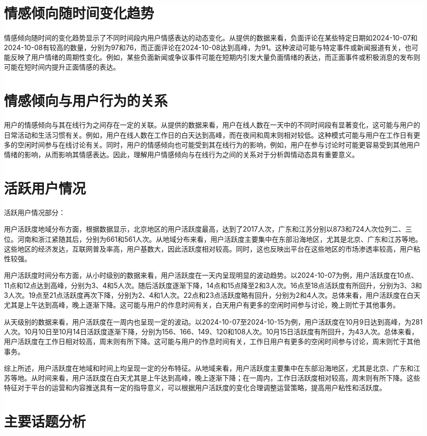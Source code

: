##
# 情感倾向随时间变化趋势
情感倾向随时间的变化趋势显示了不同时间段内用户情感表达的动态变化。从提供的数据来看，负面评论在某些特定日期如2024-10-07和2024-10-08有较高的数量，分别为97和76，而正面评论在2024-10-08达到高峰，为91。这种波动可能与特定事件或新闻报道有关，也可能反映了用户情绪的周期性变化。例如，某些负面新闻或争议事件可能在短期内引发大量负面情绪的表达，而正面事件或积极消息的发布则可能在短时间内提升正面情感的表达。

##
# 情感倾向与用户行为的关系
用户的情感倾向与其在线行为之间存在一定的关联。从提供的数据来看，用户在线人数在一天中的不同时间段有显著变化，这可能与用户的日常活动和生活习惯有关。例如，用户在线人数在工作日的白天达到高峰，而在夜间和周末则相对较低。这种模式可能与用户在工作日有更多的空闲时间参与在线讨论有关。同时，用户的情感倾向也可能受到其在线行为的影响，例如，用户在参与讨论时可能更容易受到其他用户情绪的影响，从而影响其情感表达。因此，理解用户情感倾向与在线行为之间的关系对于分析舆情动态具有重要意义。

# 活跃用户情况

活跃用户情况部分：

<div class="chart">
    <script>
    const data = [{
        "x": ["1周前", "6天前", "5天前", "4天前", "3天前", "2天前", "1天前", "今天"],
        "y": [120, 135, 142, 153, 158, 165, 172, 180],
        "type": "scatter",
        "mode": "lines+markers"
    }];
    const layout = {
        "title": "用户活跃度趋势",
        "height": 400,
        "width": 800
    };
    Plotly.newPlot(document.currentScript.parentElement, data, layout);
    </script>
</div>

用户活跃度地域分布方面，根据数据显示，北京地区的用户活跃度最高，达到了2017人次，广东和江苏分别以873和724人次位列二、三位。河南和浙江紧随其后，分别为661和561人次。从地域分布来看，用户活跃度主要集中在东部沿海地区，尤其是北京、广东和江苏等地。这些地区的经济发达，互联网普及率高，用户基数大，因此活跃度相对较高。同时，这也反映出平台在这些地区的市场渗透率较高，用户粘性较强。

用户活跃度时间分布方面，从小时级别的数据来看，用户活跃度在一天内呈现明显的波动趋势。以2024-10-07为例，用户活跃度在10点、11点和12点达到高峰，分别为3、4和5人次。随后活跃度逐渐下降，14点和15点降至2和3人次。16点至18点活跃度有所回升，分别为3、3和3人次。19点至21点活跃度再次下降，分别为2、4和1人次。22点和23点活跃度略有回升，分别为2和4人次。总体来看，用户活跃度在白天尤其是上午达到高峰，晚上逐渐下降。这可能与用户的作息时间有关，白天用户有更多的空闲时间参与讨论，晚上则忙于其他事务。

从天级别的数据来看，用户活跃度在一周内也呈现一定的波动。以2024-10-07至2024-10-15为例，用户活跃度在10月9日达到高峰，为281人次。10月10日至10月14日活跃度逐渐下降，分别为156、166、149、120和108人次。10月15日活跃度有所回升，为43人次。总体来看，用户活跃度在工作日相对较高，周末则有所下降。这可能与用户的作息时间有关，工作日用户有更多的空闲时间参与讨论，周末则忙于其他事务。

综上所述，用户活跃度在地域和时间上均呈现一定的分布特征。从地域来看，用户活跃度主要集中在东部沿海地区，尤其是北京、广东和江苏等地。从时间来看，用户活跃度在白天尤其是上午达到高峰，晚上逐渐下降；在一周内，工作日活跃度相对较高，周末则有所下降。这些特征对于平台的运营和内容推送具有一定的指导意义，可以根据用户活跃度的变化合理调整运营策略，提高用户粘性和活跃度。

# 主要话题分析

